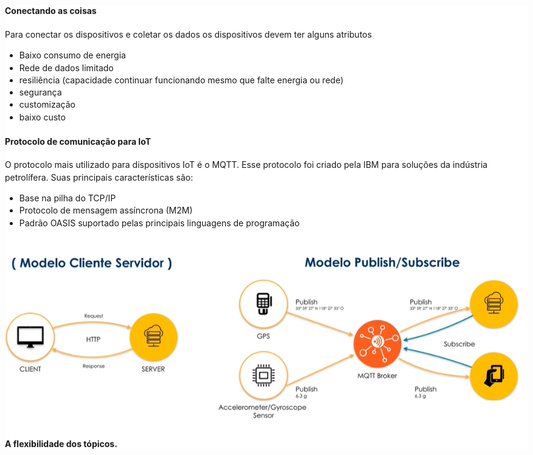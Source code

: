 #### Conectando as coisas

Para conectar os dispositivos e coletar os dados os dispositivos devem ter alguns atributos

* Baixo consumo de energia
* Rede de dados limitado
* resiliência (capacidade continuar funcionando mesmo que falte energia ou rede)
* segurança
* customização
* baixo custo

#### Protocolo de comunicação para IoT

O protocolo mais utilizado para dispositivos IoT é o MQTT. Esse protocolo foi criado pela IBM para soluções da indústria petrolífera. Suas principais características são:

* Base na pilha do TCP/IP
* Protocolo de mensagem assíncrona (M2M)
* Padrão OASIS suportado pelas principais linguagens de programação

![image-20210713132054636](image-20210713132054636.png)

#### A flexibilidade dos tópicos.

